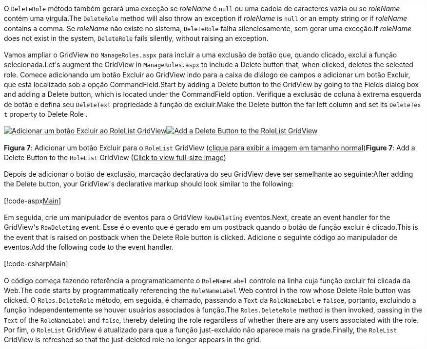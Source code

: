 <span data-ttu-id="75b6b-293">O `DeleteRole` método também gerará uma exceção se *roleName* é `null` ou uma cadeia de caracteres vazia ou se *roleName* contém uma vírgula.</span><span class="sxs-lookup"><span data-stu-id="75b6b-293">The `DeleteRole` method will also throw an exception if *roleName* is `null` or an empty string or if *roleName* contains a comma.</span></span> <span data-ttu-id="75b6b-294">Se *roleName* não existe no sistema, `DeleteRole` falha silenciosamente, sem gerar uma exceção.</span><span class="sxs-lookup"><span data-stu-id="75b6b-294">If *roleName* does not exist in the system, `DeleteRole` fails silently, without raising an exception.</span></span>

<span data-ttu-id="75b6b-295">Vamos ampliar o GridView no `ManageRoles.aspx` para incluir a uma exclusão de botão que, quando clicado, exclui a função selecionada.</span><span class="sxs-lookup"><span data-stu-id="75b6b-295">Let's augment the GridView in `ManageRoles.aspx` to include a Delete button that, when clicked, deletes the selected role.</span></span> <span data-ttu-id="75b6b-296">Comece adicionando um botão Excluir ao GridView indo para a caixa de diálogo de campos e adicionar um botão Excluir, que está localizado sob a opção CommandField.</span><span class="sxs-lookup"><span data-stu-id="75b6b-296">Start by adding a Delete button to the GridView by going to the Fields dialog box and adding a Delete button, which is located under the CommandField option.</span></span> <span data-ttu-id="75b6b-297">Verifique a exclusão de coluna à extrema esquerda de botão e defina seu `DeleteText` propriedade à função de excluir.</span><span class="sxs-lookup"><span data-stu-id="75b6b-297">Make the Delete button the far left column and set its `DeleteText` property to Delete Role .</span></span>

<span data-ttu-id="75b6b-298">[![Adicionar um botão Excluir ao RoleList GridView](creating-and-managing-roles-cs/_static/image20.png)](creating-and-managing-roles-cs/_static/image19.png)</span><span class="sxs-lookup"><span data-stu-id="75b6b-298">[![Add a Delete Button to the RoleList GridView](creating-and-managing-roles-cs/_static/image20.png)](creating-and-managing-roles-cs/_static/image19.png)</span></span>

<span data-ttu-id="75b6b-299">**Figura 7**: Adicionar um botão Excluir para o `RoleList` GridView ([clique para exibir a imagem em tamanho normal](creating-and-managing-roles-cs/_static/image21.png))</span><span class="sxs-lookup"><span data-stu-id="75b6b-299">**Figure 7**: Add a Delete Button to the `RoleList` GridView  ([Click to view full-size image](creating-and-managing-roles-cs/_static/image21.png))</span></span>

<span data-ttu-id="75b6b-300">Depois de adicionar o botão de exclusão, marcação declarativa do seu GridView deve ser semelhante ao seguinte:</span><span class="sxs-lookup"><span data-stu-id="75b6b-300">After adding the Delete button, your GridView's declarative markup should look similar to the following:</span></span>

[!code-aspx[Main](creating-and-managing-roles-cs/samples/sample12.aspx)]

<span data-ttu-id="75b6b-301">Em seguida, crie um manipulador de eventos para o GridView `RowDeleting` eventos.</span><span class="sxs-lookup"><span data-stu-id="75b6b-301">Next, create an event handler for the GridView's `RowDeleting` event.</span></span> <span data-ttu-id="75b6b-302">Esse é o evento que é gerado em um postback quando o botão de função excluir é clicado.</span><span class="sxs-lookup"><span data-stu-id="75b6b-302">This is the event that is raised on postback when the Delete Role button is clicked.</span></span> <span data-ttu-id="75b6b-303">Adicione o seguinte código ao manipulador de eventos.</span><span class="sxs-lookup"><span data-stu-id="75b6b-303">Add the following code to the event handler.</span></span>

[!code-csharp[Main](creating-and-managing-roles-cs/samples/sample13.cs)]

<span data-ttu-id="75b6b-304">O código começa fazendo referência a programaticamente o `RoleNameLabel` controle na linha cuja função excluir foi clicada da Web.</span><span class="sxs-lookup"><span data-stu-id="75b6b-304">The code starts by programmatically referencing the `RoleNameLabel` Web control in the row whose Delete Role button was clicked.</span></span> <span data-ttu-id="75b6b-305">O `Roles.DeleteRole` método, em seguida, é chamado, passando a `Text` da `RoleNameLabel` e `false`e, portanto, excluindo a função independentemente se houver usuários associados à função.</span><span class="sxs-lookup"><span data-stu-id="75b6b-305">The `Roles.DeleteRole` method is then invoked, passing in the `Text` of the `RoleNameLabel` and `false`, thereby deleting the role regardless of whether there are any users associated with the role.</span></span> <span data-ttu-id="75b6b-306">Por fim, o `RoleList` GridView é atualizado para que a função just-excluído não aparece mais na grade.</span><span class="sxs-lookup"><span data-stu-id="75b6b-306">Finally, the `RoleList` GridView is refreshed so that the just-deleted role no longer appears in the grid.</span></span>
